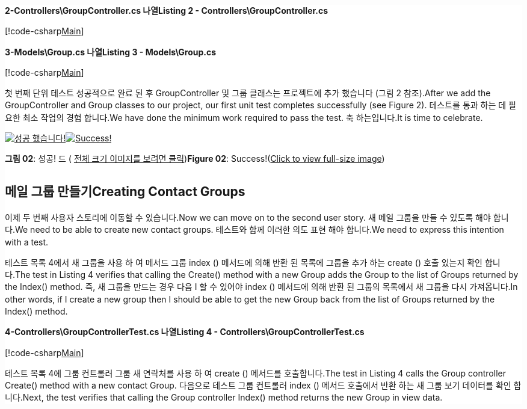 <span data-ttu-id="6a6a1-223">**2-Controllers\GroupController.cs 나열**</span><span class="sxs-lookup"><span data-stu-id="6a6a1-223">**Listing 2 - Controllers\GroupController.cs**</span></span>

[!code-csharp[Main](iteration-6-use-test-driven-development-cs/samples/sample2.cs)]

<span data-ttu-id="6a6a1-224">**3-Models\Group.cs 나열**</span><span class="sxs-lookup"><span data-stu-id="6a6a1-224">**Listing 3 - Models\Group.cs**</span></span>

[!code-csharp[Main](iteration-6-use-test-driven-development-cs/samples/sample3.cs)]

<span data-ttu-id="6a6a1-225">첫 번째 단위 테스트 성공적으로 완료 된 후 GroupController 및 그룹 클래스는 프로젝트에 추가 했습니다 (그림 2 참조).</span><span class="sxs-lookup"><span data-stu-id="6a6a1-225">After we add the GroupController and Group classes to our project, our first unit test completes successfully (see Figure 2).</span></span> <span data-ttu-id="6a6a1-226">테스트를 통과 하는 데 필요한 최소 작업의 경험 합니다.</span><span class="sxs-lookup"><span data-stu-id="6a6a1-226">We have done the minimum work required to pass the test.</span></span> <span data-ttu-id="6a6a1-227">축 하는입니다.</span><span class="sxs-lookup"><span data-stu-id="6a6a1-227">It is time to celebrate.</span></span>


<span data-ttu-id="6a6a1-228">[![성공 했습니다!](iteration-6-use-test-driven-development-cs/_static/image2.jpg)](iteration-6-use-test-driven-development-cs/_static/image3.png)</span><span class="sxs-lookup"><span data-stu-id="6a6a1-228">[![Success!](iteration-6-use-test-driven-development-cs/_static/image2.jpg)](iteration-6-use-test-driven-development-cs/_static/image3.png)</span></span>

<span data-ttu-id="6a6a1-229">**그림 02**: 성공! 드 ( [전체 크기 이미지를 보려면 클릭](iteration-6-use-test-driven-development-cs/_static/image4.png))</span><span class="sxs-lookup"><span data-stu-id="6a6a1-229">**Figure 02**: Success!([Click to view full-size image](iteration-6-use-test-driven-development-cs/_static/image4.png))</span></span>


## <a name="creating-contact-groups"></a><span data-ttu-id="6a6a1-230">메일 그룹 만들기</span><span class="sxs-lookup"><span data-stu-id="6a6a1-230">Creating Contact Groups</span></span>

<span data-ttu-id="6a6a1-231">이제 두 번째 사용자 스토리에 이동할 수 있습니다.</span><span class="sxs-lookup"><span data-stu-id="6a6a1-231">Now we can move on to the second user story.</span></span> <span data-ttu-id="6a6a1-232">새 메일 그룹을 만들 수 있도록 해야 합니다.</span><span class="sxs-lookup"><span data-stu-id="6a6a1-232">We need to be able to create new contact groups.</span></span> <span data-ttu-id="6a6a1-233">테스트와 함께 이러한 의도 표현 해야 합니다.</span><span class="sxs-lookup"><span data-stu-id="6a6a1-233">We need to express this intention with a test.</span></span>

<span data-ttu-id="6a6a1-234">테스트 목록 4에서 새 그룹을 사용 하 여 메서드 그룹 index () 메서드에 의해 반환 된 목록에 그룹을 추가 하는 create () 호출 있는지 확인 합니다.</span><span class="sxs-lookup"><span data-stu-id="6a6a1-234">The test in Listing 4 verifies that calling the Create() method with a new Group adds the Group to the list of Groups returned by the Index() method.</span></span> <span data-ttu-id="6a6a1-235">즉, 새 그룹을 만드는 경우 다음 I 할 수 있어야 index () 메서드에 의해 반환 된 그룹의 목록에서 새 그룹을 다시 가져옵니다.</span><span class="sxs-lookup"><span data-stu-id="6a6a1-235">In other words, if I create a new group then I should be able to get the new Group back from the list of Groups returned by the Index() method.</span></span>

<span data-ttu-id="6a6a1-236">**4-Controllers\GroupControllerTest.cs 나열**</span><span class="sxs-lookup"><span data-stu-id="6a6a1-236">**Listing 4 - Controllers\GroupControllerTest.cs**</span></span>

[!code-csharp[Main](iteration-6-use-test-driven-development-cs/samples/sample4.cs)]

<span data-ttu-id="6a6a1-237">테스트 목록 4에 그룹 컨트롤러 그룹 새 연락처를 사용 하 여 create () 메서드를 호출합니다.</span><span class="sxs-lookup"><span data-stu-id="6a6a1-237">The test in Listing 4 calls the Group controller Create() method with a new contact Group.</span></span> <span data-ttu-id="6a6a1-238">다음으로 테스트 그룹 컨트롤러 index () 메서드 호출에서 반환 하는 새 그룹 보기 데이터를 확인 합니다.</span><span class="sxs-lookup"><span data-stu-id="6a6a1-238">Next, the test verifies that calling the Group controller Index() method returns the new Group in view data.</span></span>
